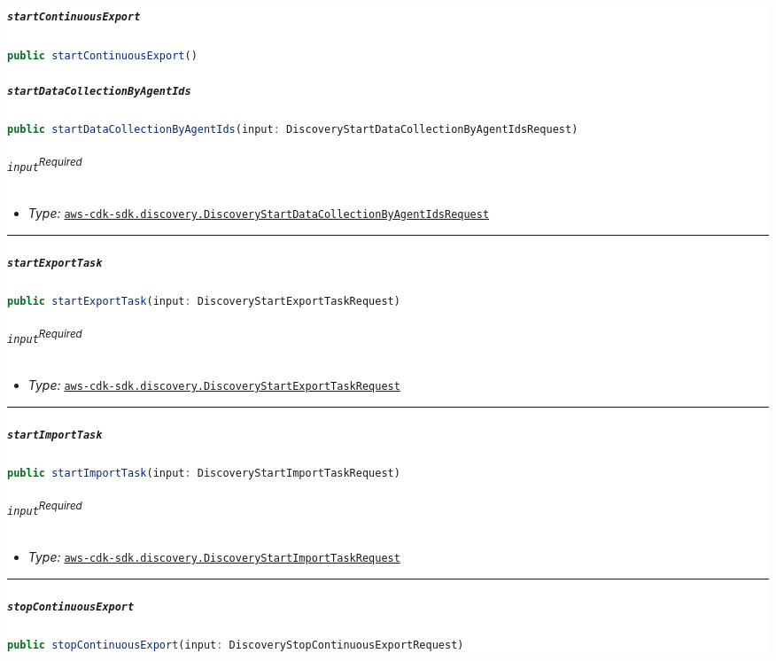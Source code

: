 
##### `startContinuousExport` <a name="aws-cdk-sdk.discovery.DiscoveryClient.startContinuousExport"></a>

```typescript
public startContinuousExport()
```

##### `startDataCollectionByAgentIds` <a name="aws-cdk-sdk.discovery.DiscoveryClient.startDataCollectionByAgentIds"></a>

```typescript
public startDataCollectionByAgentIds(input: DiscoveryStartDataCollectionByAgentIdsRequest)
```

###### `input`<sup>Required</sup> <a name="aws-cdk-sdk.discovery.DiscoveryClient.parameter.input"></a>

- *Type:* [`aws-cdk-sdk.discovery.DiscoveryStartDataCollectionByAgentIdsRequest`](#aws-cdk-sdk.discovery.DiscoveryStartDataCollectionByAgentIdsRequest)

---

##### `startExportTask` <a name="aws-cdk-sdk.discovery.DiscoveryClient.startExportTask"></a>

```typescript
public startExportTask(input: DiscoveryStartExportTaskRequest)
```

###### `input`<sup>Required</sup> <a name="aws-cdk-sdk.discovery.DiscoveryClient.parameter.input"></a>

- *Type:* [`aws-cdk-sdk.discovery.DiscoveryStartExportTaskRequest`](#aws-cdk-sdk.discovery.DiscoveryStartExportTaskRequest)

---

##### `startImportTask` <a name="aws-cdk-sdk.discovery.DiscoveryClient.startImportTask"></a>

```typescript
public startImportTask(input: DiscoveryStartImportTaskRequest)
```

###### `input`<sup>Required</sup> <a name="aws-cdk-sdk.discovery.DiscoveryClient.parameter.input"></a>

- *Type:* [`aws-cdk-sdk.discovery.DiscoveryStartImportTaskRequest`](#aws-cdk-sdk.discovery.DiscoveryStartImportTaskRequest)

---

##### `stopContinuousExport` <a name="aws-cdk-sdk.discovery.DiscoveryClient.stopContinuousExport"></a>

```typescript
public stopContinuousExport(input: DiscoveryStopContinuousExportRequest)
```
